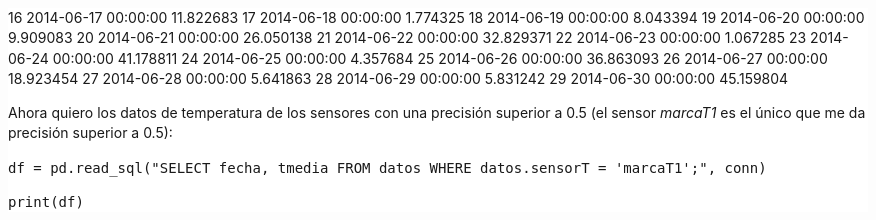16  2014-06-17 00:00:00      11.822683
17  2014-06-18 00:00:00       1.774325
18  2014-06-19 00:00:00       8.043394
19  2014-06-20 00:00:00       9.909083
20  2014-06-21 00:00:00      26.050138
21  2014-06-22 00:00:00      32.829371
22  2014-06-23 00:00:00       1.067285
23  2014-06-24 00:00:00      41.178811
24  2014-06-25 00:00:00       4.357684
25  2014-06-26 00:00:00      36.863093
26  2014-06-27 00:00:00      18.923454
27  2014-06-28 00:00:00       5.641863
28  2014-06-29 00:00:00       5.831242
29  2014-06-30 00:00:00      45.159804
</pre>
        </div>
      </div>
    </div>
  </div>
</div>

<div>
  <div>
  </div>
  
  <div>
    <div>
      Ahora quiero los datos de temperatura de los sensores con una precisión superior a 0.5 (el sensor <em>marcaT1</em> es el único que me da precisión superior a 0.5):</p>
    </div>
  </div>
</div>

<div>
  <div>
    <div>
      <div>
        <div class=" highlight hl-ipython3">
          <pre><span class="n">df</span> <span class="o">=</span> <span class="n">pd</span><span class="o">.</span><span class="n">read_sql</span><span class="p">(</span><span class="s">"SELECT fecha, tmedia FROM datos WHERE datos.sensorT = &#39;marcaT1&#39;;"</span><span class="p">,</span> <span class="n">conn</span><span class="p">)</span>
</pre>
        </div>
      </div>
    </div>
  </div>
</div>

<div>
  <div>
    <div>
      <div>
        <div class=" highlight hl-ipython3">
          <pre><span class="nb">print</span><span class="p">(</span><span class="n">df</span><span class="p">)</span>
</pre>
        </div>
      </div>
    </div>
  </div>
  